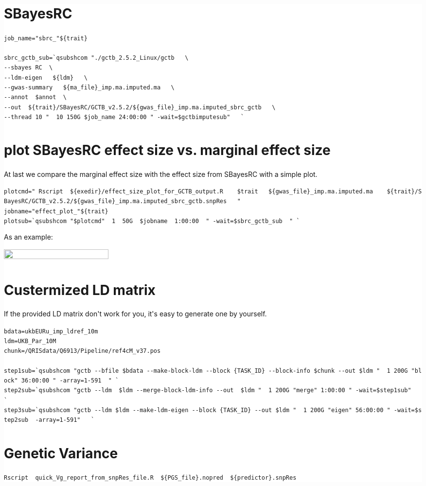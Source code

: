 # SBayesRC

```{bash, eval = F}
job_name="sbrc_"${trait}  

sbrc_gctb_sub=`qsubshcom "./gctb_2.5.2_Linux/gctb   \
--sbayes RC  \
--ldm-eigen   ${ldm}   \
--gwas-summary   ${ma_file}_imp.ma.imputed.ma   \
--annot  $annot  \
--out  ${trait}/SBayesRC/GCTB_v2.5.2/${gwas_file}_imp.ma.imputed_sbrc_gctb   \
--thread 10 "  10 150G $job_name 24:00:00 " -wait=$gctbimputesub"   `

```

# plot SBayesRC effect size vs. marginal effect size

At last we compare the marginal effect size with the effect size from SBayesRC with a simple plot. 

```{bash, eval = F}
plotcmd=" Rscript  ${exedir}/effect_size_plot_for_GCTB_output.R    $trait   ${gwas_file}_imp.ma.imputed.ma    ${trait}/SBayesRC/GCTB_v2.5.2/${gwas_file}_imp.ma.imputed_sbrc_gctb.snpRes   "
jobname="effect_plot_"${trait}
plotsub=`qsubshcom "$plotcmd"  1  50G  $jobname  1:00:00  " -wait=$sbrc_gctb_sub  " `
```

As an example:

<img src="Anorexia_01_pgcAN2.2019-07.modified.vcf.tsv_sbrc.txt_compare_marginal_effect_vs_SBayesRC_20231103_10_18.png" width="50%" height="50%" />

# Custermized LD matrix

If the provided LD matrix don't work for you, it's easy to generate one by yourself. 


```{bash, eval = F}
bdata=ukbEURu_imp_ldref_10m
ldm=UKB_Par_10M
chunk=/QRISdata/Q6913/Pipeline/ref4cM_v37.pos

step1sub=`qsubshcom "gctb --bfile $bdata --make-block-ldm --block {TASK_ID} --block-info $chunk --out $ldm "  1 200G "block" 36:00:00 " -array=1-591  " `
step2sub=`qsubshcom "gctb --ldm  $ldm --merge-block-ldm-info --out  $ldm "  1 200G "merge" 1:00:00 " -wait=$step1sub"   `
step3sub=`qsubshcom "gctb --ldm $ldm --make-ldm-eigen --block {TASK_ID} --out $ldm "  1 200G "eigen" 56:00:00 " -wait=$step2sub  -array=1-591"   `
```

# Genetic Variance

```{bash, eval = F}
Rscript  quick_Vg_report_from_snpRes_file.R  ${PGS_file}.nopred  ${predictor}.snpRes
```
